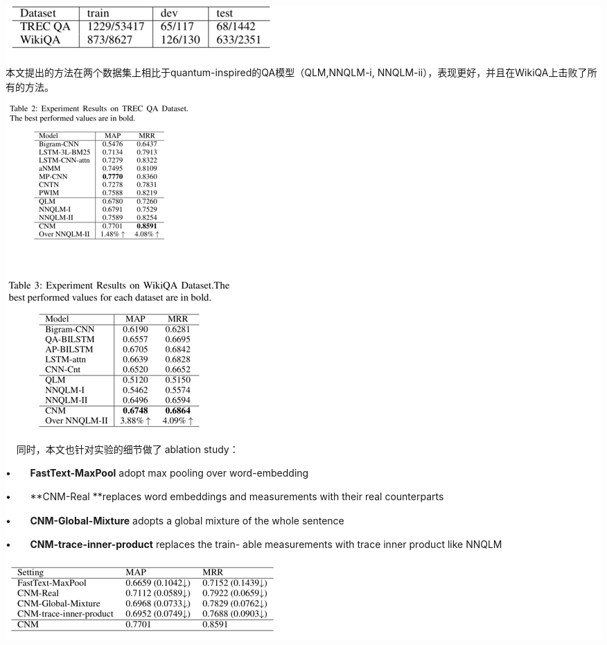 ![](img/一种可解释的语义匹配复值网络.md_29.png)

本文提出的方法在两个数据集上相比于quantum-inspired的QA模型（QLM,NNQLM-i, NNQLM-ii），表现更好，并且在WikiQA上击败了所有的方法。

![](img/一种可解释的语义匹配复值网络.md_30.png)

           

![](img/一种可解释的语义匹配复值网络.md_31.png)



    同时，本文也针对实验的细节做了 ablation study：

•       **FastText-MaxPool** adopt max pooling over word-embedding

•       **CNM-Real **replaces word embeddings and measurements with their real counterparts

•       **CNM-Global-Mixture** adopts a global mixture of the whole sentence

•       **CNM-trace-inner-product** replaces the train- able measurements with trace inner product like NNQLM

![](img/一种可解释的语义匹配复值网络.md_32.png)
